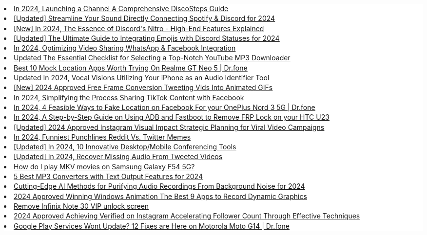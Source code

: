 <li><a href="https://discord-videos.techidaily.com/in-2024-launching-a-channel-a-comprehensive-discosteps-guide/"><u>In 2024, Launching a Channel  A Comprehensive DiscoSteps Guide</u></a></li>
<li><a href="https://discord-videos.techidaily.com/updated-streamline-your-sound-directly-connecting-spotify-and-discord-for-2024/"><u>[Updated] Streamline Your Sound  Directly Connecting Spotify & Discord for 2024</u></a></li>
<li><a href="https://discord-videos.techidaily.com/new-in-2024-the-essence-of-discords-nitro-high-end-features-explained/"><u>[New] In 2024, The Essence of Discord's Nitro - High-End Features Explained</u></a></li>
<li><a href="https://discord-videos.techidaily.com/updated-the-ultimate-guide-to-integrating-emojis-with-discord-statuses-for-2024/"><u>[Updated] The Ultimate Guide to Integrating Emojis with Discord Statuses for 2024</u></a></li>
<li><a href="https://facebook-clips.techidaily.com/in-2024-optimizing-video-sharing-whatsapp-and-facebook-integration/"><u>In 2024, Optimizing Video Sharing  WhatsApp & Facebook Integration</u></a></li>
<li><a href="https://ai-video-tools.techidaily.com/updated-the-essential-checklist-for-selecting-a-top-notch-youtube-mp3-downloader/"><u>Updated The Essential Checklist for Selecting a Top-Notch YouTube MP3 Downloader</u></a></li>
<li><a href="https://fake-location.techidaily.com/best-10-mock-location-apps-worth-trying-on-realme-gt-neo-5-drfone-by-drfone-virtual-android/"><u>Best 10 Mock Location Apps Worth Trying On Realme GT Neo 5 | Dr.fone</u></a></li>
<li><a href="https://audio-shaping.techidaily.com/updated-in-2024-vocal-visions-utilizing-your-iphone-as-an-audio-identifier-tool/"><u>Updated In 2024, Vocal Visions Utilizing Your iPhone as an Audio Identifier Tool</u></a></li>
<li><a href="https://twitter-videos.techidaily.com/new-2024-approved-free-frame-conversion-tweeting-vids-into-animated-gifs/"><u>[New] 2024 Approved  Free Frame Conversion  Tweeting Vids Into Animated GIFs</u></a></li>
<li><a href="https://facebook-clips.techidaily.com/in-2024-simplifying-the-process-sharing-tiktok-content-with-facebook/"><u>In 2024, Simplifying the Process  Sharing TikTok Content with Facebook</u></a></li>
<li><a href="https://location-social.techidaily.com/in-2024-4-feasible-ways-to-fake-location-on-facebook-for-your-oneplus-nord-3-5g-drfone-by-drfone-virtual-android/"><u>In 2024, 4 Feasible Ways to Fake Location on Facebook For your OnePlus Nord 3 5G | Dr.fone</u></a></li>
<li><a href="https://android-frp.techidaily.com/in-2024-a-step-by-step-guide-on-using-adb-and-fastboot-to-remove-frp-lock-on-your-htc-u23-by-drfone-android/"><u>In 2024, A Step-by-Step Guide on Using ADB and Fastboot to Remove FRP Lock on your HTC U23</u></a></li>
<li><a href="https://instagram-clips.techidaily.com/updated-2024-approved-instagram-visual-impact-strategic-planning-for-viral-video-campaigns/"><u>[Updated] 2024 Approved  Instagram Visual Impact  Strategic Planning for Viral Video Campaigns</u></a></li>
<li><a href="https://twitter-videos.techidaily.com/in-2024-funniest-punchlines-reddit-vs-twitter-memes/"><u>In 2024, Funniest Punchlines  Reddit Vs. Twitter Memes</u></a></li>
<li><a href="https://visual-screen-recording.techidaily.com/updated-in-2024-10-innovative-desktopmobile-conferencing-tools/"><u>[Updated] In 2024, 10 Innovative Desktop/Mobile Conferencing Tools</u></a></li>
<li><a href="https://twitter-clips.techidaily.com/updated-in-2024-recover-missing-audio-from-tweeted-videos/"><u>[Updated] In 2024, Recover Missing Audio From Tweeted Videos</u></a></li>
<li><a href="https://phone-solutions.techidaily.com/how-do-i-play-mkv-movies-on-samsung-galaxy-f54-5g-by-aiseesoft-video-converter-play-mkv-on-android/"><u>How do I play MKV movies on Samsung Galaxy F54 5G?</u></a></li>
<li><a href="https://audio-editing.techidaily.com/5-best-mp3-converters-with-text-output-features-for-2024/"><u>5 Best MP3 Converters with Text Output Features for 2024</u></a></li>
<li><a href="https://sound-tweaking.techidaily.com/cutting-edge-ai-methods-for-purifying-audio-recordings-from-background-noise-for-2024/"><u>Cutting-Edge AI Methods for Purifying Audio Recordings From Background Noise for 2024</u></a></li>
<li><a href="https://on-screen-recording.techidaily.com/2024-approved-winning-windows-animation-the-best-9-apps-to-record-dynamic-graphics/"><u>2024 Approved  Winning Windows Animation  The Best 9 Apps to Record Dynamic Graphics</u></a></li>
<li><a href="https://techidaily.com/remove-infinix-note-30-vip-unlock-screen-by-drfone-android-unlock-android-unlock/"><u>Remove Infinix Note 30 VIP unlock screen</u></a></li>
<li><a href="https://instagram-videos.techidaily.com/2024-approved-achieving-verified-on-instagram-accelerating-follower-count-through-effective-techniques/"><u>2024 Approved  Achieving Verified on Instagram  Accelerating Follower Count Through Effective Techniques</u></a></li>
<li><a href="https://howto.techidaily.com/google-play-services-wont-update-12-fixes-are-here-on-motorola-moto-g14-drfone-by-drfone-fix-android-problems-fix-android-problems/"><u>Google Play Services Wont Update? 12 Fixes are Here on Motorola Moto G14 | Dr.fone</u></a></li>